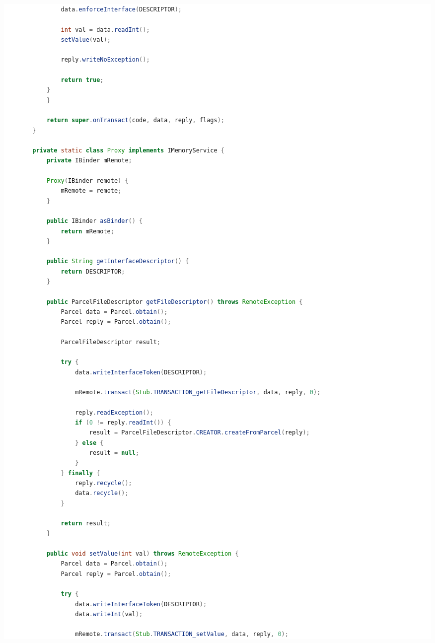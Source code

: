 ```java
				data.enforceInterface(DESCRIPTOR);
				
				int val = data.readInt();
				setValue(val);
				
				reply.writeNoException();
				
				return true;
			}
			}

			return super.onTransact(code, data, reply, flags);
		}

		private static class Proxy implements IMemoryService {
			private IBinder mRemote;

			Proxy(IBinder remote) {
				mRemote = remote;
			}

			public IBinder asBinder() {
				return mRemote;
			}

			public String getInterfaceDescriptor() {
				return DESCRIPTOR;
			}

			public ParcelFileDescriptor getFileDescriptor() throws RemoteException {
				Parcel data = Parcel.obtain();
				Parcel reply = Parcel.obtain();

				ParcelFileDescriptor result;
	
				try {
					data.writeInterfaceToken(DESCRIPTOR);

					mRemote.transact(Stub.TRANSACTION_getFileDescriptor, data, reply, 0);
		
					reply.readException();
					if (0 != reply.readInt()) {
						result = ParcelFileDescriptor.CREATOR.createFromParcel(reply);
					} else {
						result = null;
					}
				} finally {
					reply.recycle();
					data.recycle();
				}
	
				return result;
			}

			public void setValue(int val) throws RemoteException {
				Parcel data = Parcel.obtain();
				Parcel reply = Parcel.obtain();

				try {
					data.writeInterfaceToken(DESCRIPTOR);
					data.writeInt(val);

					mRemote.transact(Stub.TRANSACTION_setValue, data, reply, 0);
```